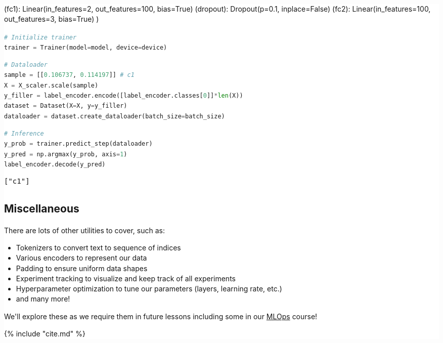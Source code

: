   (fc1): Linear(in_features=2, out_features=100, bias=True)
  (dropout): Dropout(p=0.1, inplace=False)
  (fc2): Linear(in_features=100, out_features=3, bias=True)
)
</pre>
```python linenums="1"
# Initialize trainer
trainer = Trainer(model=model, device=device)
```
```python linenums="1"
# Dataloader
sample = [[0.106737, 0.114197]] # c1
X = X_scaler.scale(sample)
y_filler = label_encoder.encode([label_encoder.classes[0]]*len(X))
dataset = Dataset(X=X, y=y_filler)
dataloader = dataset.create_dataloader(batch_size=batch_size)
```
```python linenums="1"
# Inference
y_prob = trainer.predict_step(dataloader)
y_pred = np.argmax(y_prob, axis=1)
label_encoder.decode(y_pred)
```
<pre class="output">
["c1"]
</pre>

## Miscellaneous
There are lots of other utilities to cover, such as:

- Tokenizers to convert text to sequence of indices
- Various encoders to represent our data
- Padding to ensure uniform data shapes
- Experiment tracking to visualize and keep track of all experiments
- Hyperparameter optimization to tune our parameters (layers, learning rate, etc.)
- and many more!

We'll explore these as we require them in future lessons including some in our [MLOps](https://madewithml.com/courses/mlops/) course!



{% include "cite.md" %}